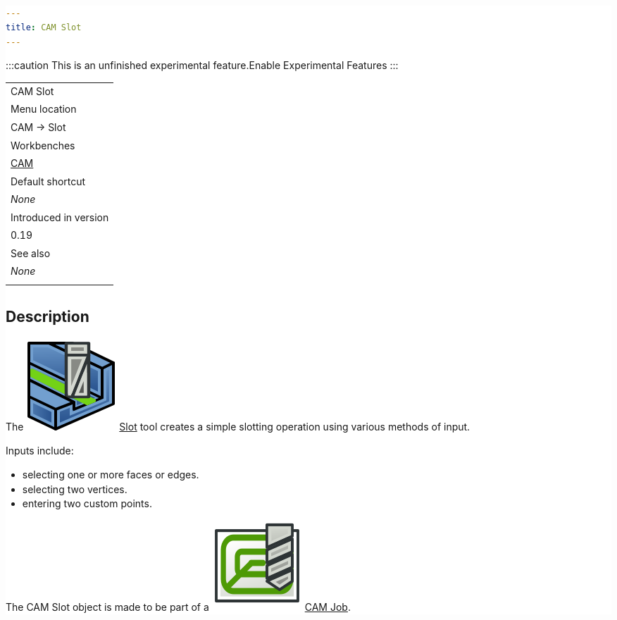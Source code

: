 ```yaml
---
title: CAM Slot
---
```


:::caution
This is an unfinished experimental feature.Enable Experimental Features
:::

|                                       |
| ------------------------------------- |
| CAM Slot                              |
| Menu location                         |
| CAM → Slot                            |
| Workbenches                           |
| [CAM](/CAM_Workbench "CAM Workbench") |
| Default shortcut                      |
| _None_                                |
| Introduced in version                 |
| 0.19                                  |
| See also                              |
| _None_                                |
|                                       |

## Description

The ![](/src/assets/images/CAM_Slot.svg) [Slot](/CAM_Slot "CAM Slot") tool creates a simple slotting operation using various methods of input.

Inputs include:

- selecting one or more faces or edges.
- selecting two vertices.
- entering two custom points.

The CAM Slot object is made to be part of a ![](/src/assets/images/CAM_Job.svg) [CAM Job](/CAM_Job "CAM Job").
